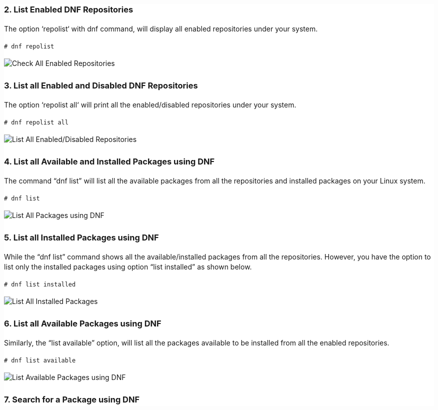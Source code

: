 ### 2. List Enabled DNF Repositories ###

The option ‘repolist‘ with dnf command, will display all enabled repositories under your system.

    # dnf repolist

![Check All Enabled Repositories](http://www.tecmint.com/wp-content/uploads/2015/05/Check-All-Enabled-Repositories.gif)

### 3. List all Enabled and Disabled DNF Repositories ###

The option ‘repolist all‘ will print all the enabled/disabled repositories under your system.

    # dnf repolist all

![List All Enabled/Disabled Repositories](http://www.tecmint.com/wp-content/uploads/2015/05/Check-All-Repositories.gif)

### 4. List all Available and Installed Packages using DNF ###

The command “dnf list” will list all the available packages from all the repositories and installed packages on your Linux system.

    # dnf list

![List All Packages using DNF](http://www.tecmint.com/wp-content/uploads/2015/05/List-All-Packages.png)

### 5. List all Installed Packages using DNF ###

While the “dnf list” command shows all the available/installed packages from all the repositories. However, you have the option to list only the installed packages using option “list installed” as shown below.

    # dnf list installed

![List All Installed Packages](http://www.tecmint.com/wp-content/uploads/2015/05/List-Installed-Packages.png)

### 6. List all Available Packages using DNF ###

Similarly, the “list available” option, will list all the packages available to be installed from all the enabled repositories.

    # dnf list available

![List Available Packages using DNF](http://www.tecmint.com/wp-content/uploads/2015/05/List-Available-Packages.png)

### 7. Search for a Package using DNF ###
